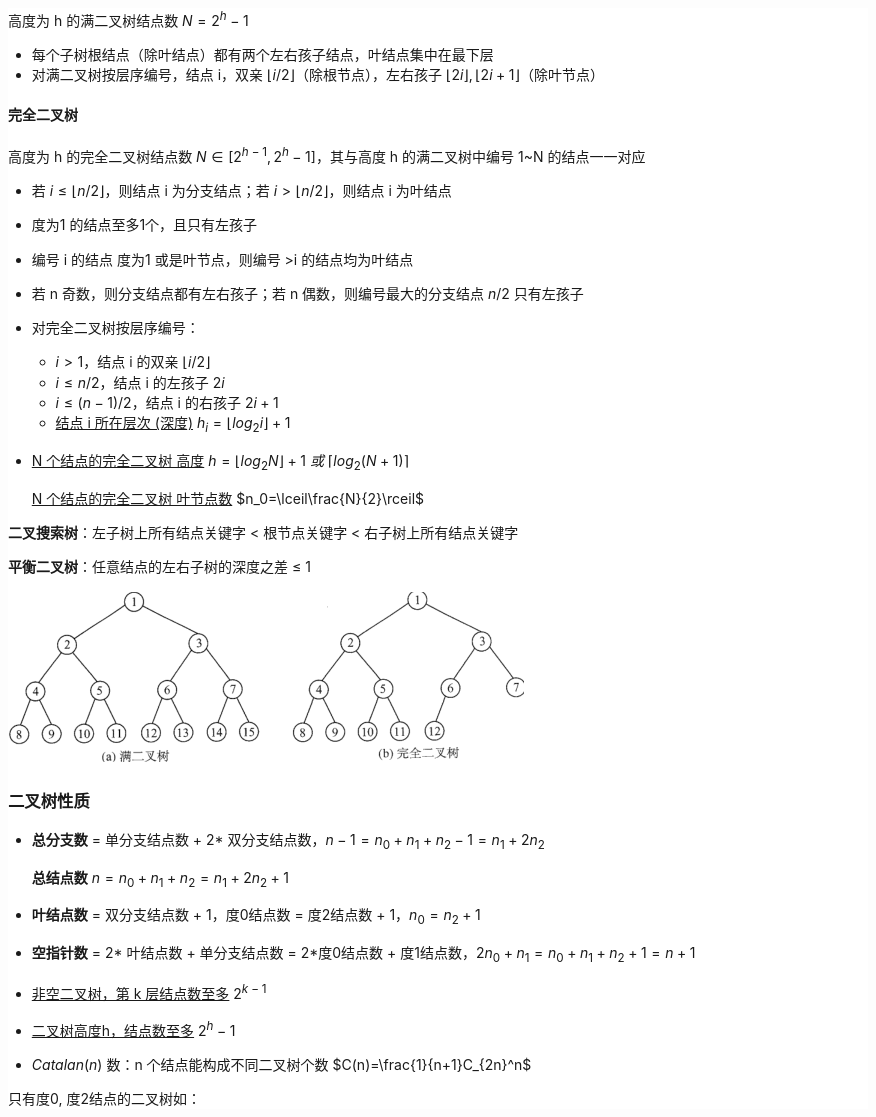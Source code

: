 高度为 h 的满二叉树结点数 $N=2^h-1$

- 每个子树根结点（除叶结点）都有两个左右孩子结点，叶结点集中在最下层
- 对满二叉树按层序编号，结点 i，双亲 $\lfloor i/2\rfloor$（除根节点），左右孩子 $\lfloor 2i\rfloor,\lfloor 2i+1\rfloor$（除叶节点）

#### 完全二叉树

高度为 h 的完全二叉树结点数 $N\in[2^{h-1},2^h-1]$，其与高度 h 的满二叉树中编号 1~N 的结点一一对应

- 若 $i\le \lfloor n/2\rfloor$，则结点 i 为分支结点；若 $i>\lfloor n/2\rfloor$，则结点 i 为叶结点

- 度为1 的结点至多1个，且只有左孩子

- 编号 i 的结点 度为1 或是叶节点，则编号 >i 的结点均为叶结点

- 若 n 奇数，则分支结点都有左右孩子；若 n 偶数，则编号最大的分支结点 $n/2$ 只有左孩子

- 对完全二叉树按层序编号：
  - $i>1$，结点 i 的双亲 $\lfloor i/2\rfloor$
  - $i\le n/2$，结点 i 的左孩子 $2i$
  - $i\le (n-1)/2$，结点 i 的右孩子 $2i+1$
  - <u>结点 i 所在层次 (深度)</u> $h_i=\lfloor log_2i\rfloor+1$
  
- <u>N 个结点的完全二叉树 高度</u> $h=\lfloor log_2N\rfloor+1\ 或\ \lceil log_2(N+1)\rceil$

  <u>N 个结点的完全二叉树 叶节点数</u> $n_0=\lceil\frac{N}{2}\rceil$

**二叉搜索树**：左子树上所有结点关键字 < 根节点关键字 < 右子树上所有结点关键字

**平衡二叉树**：任意结点的左右子树的深度之差 $\le$ 1

![image-20210713022759214](../assets/image-20210713022759214.png)

### 二叉树性质

- **总分支数** = 单分支结点数 + 2* 双分支结点数，$n-1=n_0+n_1+n_2-1=n_1+2n_2$

  **总结点数** $n=n_0+n_1+n_2=n_1+2n_2+1$

- **叶结点数** = 双分支结点数 + 1，度0结点数 = 度2结点数 + 1，$n_0=n_2+1$

- **空指针数** = 2* 叶结点数 + 单分支结点数 = 2*度0结点数 + 度1结点数，$2n_0+n_1=n_0+n_1+n_2+1=n+1$

- <u>非空二叉树，第 k 层结点数至多</u> $2^{k-1}$

- <u>二叉树高度h，结点数至多</u> $2^h-1$

- $Catalan(n)$ 数：n 个结点能构成不同二叉树个数 $C(n)=\frac{1}{n+1}C_{2n}^n$

只有度0, 度2结点的二叉树如：

